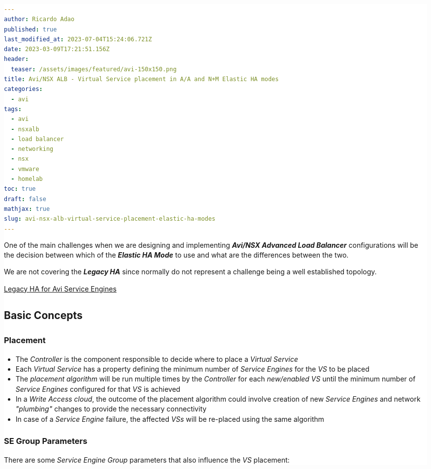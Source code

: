 ```yaml
---
author: Ricardo Adao
published: true
last_modified_at: 2023-07-04T15:24:06.721Z
date: 2023-03-09T17:21:51.156Z
header:
  teaser: /assets/images/featured/avi-150x150.png
title: Avi/NSX ALB - Virtual Service placement in A/A and N+M Elastic HA modes
categories:
  - avi
tags:
  - avi
  - nsxalb
  - load balancer
  - networking
  - nsx
  - vmware
  - homelab
toc: true
draft: false
mathjax: true
slug: avi-nsx-alb-virtual-service-placement-elastic-ha-modes
---
```

One of the main challenges when we are designing and implementing _**Avi/NSX Advanced Load Balancer**_ configurations will be the decision between which of the _**Elastic HA Mode**_ to use and what are the differences between the two.

We are not covering the _**Legacy HA**_ since normally do not represent a challenge being a well established topology.

[Legacy HA for Avi Service Engines](https://avinetworks.com/docs/latest/legacy-ha-for-avi-service-engines/)

## Basic Concepts

### Placement

* The _Controller_ is the component responsible to decide where to place a _Virtual Service_
* Each _Virtual Service_ has a property defining the minimum number of _Service Engines_ for the _VS_ to be placed
* The _placement algorithm_ will be run multiple times by the _Controller_ for each _new/enabled VS_ until the minimum number of _Service Engines_ configured for that _VS_ is achieved
* In a _Write Access cloud_, the outcome of the placement algorithm could involve creation of new _Service Engines_ and network _"plumbing"_ changes to provide the necessary connectivity
* In case of a _Service Engine_ failure, the affected _VSs_ will be re-placed using the same algorithm

### SE Group Parameters

There are some _Service Engine Group_ parameters that also influence the _VS_ placement:
